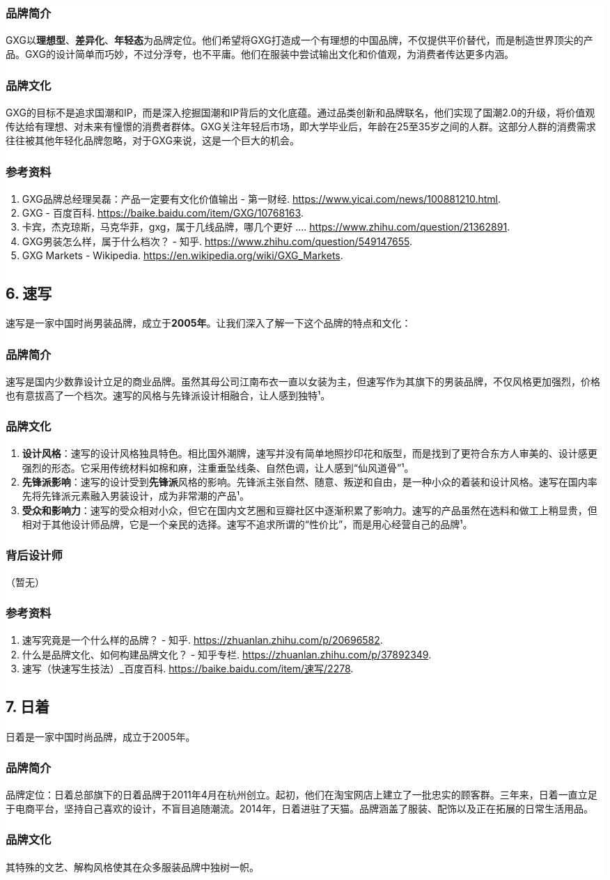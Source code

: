 ### 品牌简介
GXG以**理想型**、**差异化**、**年轻态**为品牌定位。他们希望将GXG打造成一个有理想的中国品牌，不仅提供平价替代，而是制造世界顶尖的产品。GXG的设计简单而巧妙，不过分浮夸，也不平庸。他们在服装中尝试输出文化和价值观，为消费者传达更多内涵。

### 品牌文化
GXG的目标不是追求国潮和IP，而是深入挖掘国潮和IP背后的文化底蕴。通过品类创新和品牌联名，他们实现了国潮2.0的升级，将价值观传达给有理想、对未来有憧憬的消费者群体。GXG关注年轻后市场，即大学毕业后，年龄在25至35岁之间的人群。这部分人群的消费需求往往被其他年轻化品牌忽略，对于GXG来说，这是一个巨大的机会。

### 参考资料

1. GXG品牌总经理吴磊：产品一定要有文化价值输出 - 第一财经. https://www.yicai.com/news/100881210.html.
2. GXG - 百度百科. https://baike.baidu.com/item/GXG/10768163.
3. 卡宾，杰克琼斯，马克华菲，gxg，属于几线品牌，哪几个更好 .... https://www.zhihu.com/question/21362891.
4. GXG男装怎么样，属于什么档次？ - 知乎. https://www.zhihu.com/question/549147655.
5. GXG Markets - Wikipedia. https://en.wikipedia.org/wiki/GXG_Markets.

## 6. 速写
速写是一家中国时尚男装品牌，成立于**2005年**。让我们深入了解一下这个品牌的特点和文化：

### 品牌简介

速写是国内少数靠设计立足的商业品牌。虽然其母公司江南布衣一直以女装为主，但速写作为其旗下的男装品牌，不仅风格更加强烈，价格也有意拔高了一个档次。速写的风格与先锋派设计相融合，让人感到独特¹。

### 品牌文化
1. **设计风格**：速写的设计风格独具特色。相比国外潮牌，速写并没有简单地照抄印花和版型，而是找到了更符合东方人审美的、设计感更强烈的形态。它采用传统材料如棉和麻，注重垂坠线条、自然色调，让人感到“仙风道骨”¹。
2. **先锋派影响**：速写的设计受到**先锋派**风格的影响。先锋派主张自然、随意、叛逆和自由，是一种小众的着装和设计风格。速写在国内率先将先锋派元素融入男装设计，成为非常潮的产品¹。
3. **受众和影响力**：速写的受众相对小众，但它在国内文艺圈和豆瓣社区中逐渐积累了影响力。速写的产品虽然在选料和做工上稍显贵，但相对于其他设计师品牌，它是一个亲民的选择。速写不追求所谓的“性价比”，而是用心经营自己的品牌¹。

### 背后设计师
（暂无）

### 参考资料

1. 速写究竟是一个什么样的品牌？ - 知乎. https://zhuanlan.zhihu.com/p/20696582.
2. 什么是品牌文化、如何构建品牌文化？ - 知乎专栏. https://zhuanlan.zhihu.com/p/37892349.
3. 速写（快速写生技法）_百度百科. https://baike.baidu.com/item/速写/2278.

## 7. 日着
日着是一家中国时尚品牌，成立于2005年。

### 品牌简介
品牌定位：日着总部旗下的日着品牌于2011年4月在杭州创立。起初，他们在淘宝网店上建立了一批忠实的顾客群。三年来，日着一直立足于电商平台，坚持自己喜欢的设计，不盲目追随潮流。2014年，日着进驻了天猫。品牌涵盖了服装、配饰以及正在拓展的日常生活用品。

### 品牌文化
其特殊的文艺、解构风格使其在众多服装品牌中独树一帜。
